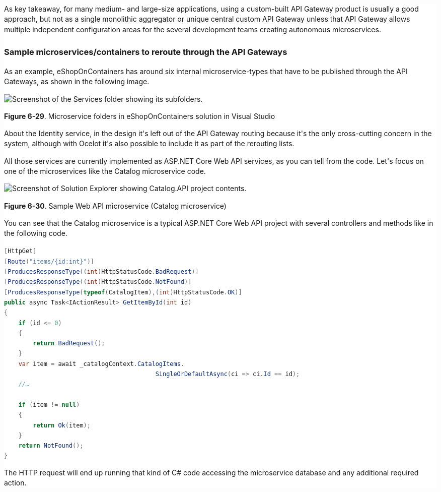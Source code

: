 As key takeaway, for many medium- and large-size applications, using a custom-built API Gateway product is usually a good approach, but not as a single monolithic aggregator or unique central custom API Gateway unless that API Gateway allows multiple independent configuration areas for the several development teams creating autonomous microservices.

### Sample microservices/containers to reroute through the API Gateways

As an example, eShopOnContainers has around six internal microservice-types that have to be published through the API Gateways, as shown in the following image.

![Screenshot of the Services folder showing its subfolders.](./media/implement-api-gateways-with-ocelot/eshoponcontainers-microservice-folders.png)

**Figure 6-29**. Microservice folders in eShopOnContainers solution in Visual Studio

About the Identity service, in the design it's left out of the API Gateway routing because it's the only cross-cutting concern in the system, although with Ocelot it's also possible to include it as part of the rerouting lists.

All those services are currently implemented as ASP.NET Core Web API services, as you can tell from the code. Let's focus on one of the microservices like the Catalog microservice code.

![Screenshot of Solution Explorer showing Catalog.API project contents.](./media/implement-api-gateways-with-ocelot/catalog-api-microservice-folders.png)

**Figure 6-30**. Sample Web API microservice (Catalog microservice)

You can see that the Catalog microservice is a typical ASP.NET Core Web API project with several controllers and methods like in the following code.

```csharp
[HttpGet]
[Route("items/{id:int}")]
[ProducesResponseType((int)HttpStatusCode.BadRequest)]
[ProducesResponseType((int)HttpStatusCode.NotFound)]
[ProducesResponseType(typeof(CatalogItem),(int)HttpStatusCode.OK)]
public async Task<IActionResult> GetItemById(int id)
{
    if (id <= 0)
    {
        return BadRequest();
    }
    var item = await _catalogContext.CatalogItems.
                                          SingleOrDefaultAsync(ci => ci.Id == id);
    //…

    if (item != null)
    {
        return Ok(item);
    }
    return NotFound();
}
```

The HTTP request will end up running that kind of C# code accessing the microservice database and any additional required action.
